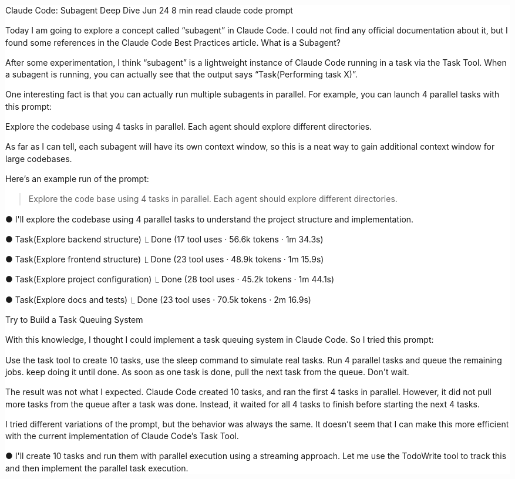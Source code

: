  Claude Code: Subagent Deep Dive
Jun 24
8 min read
claude code
prompt

Today I am going to explore a concept called “subagent” in Claude Code. I could not find any official documentation about it, but I found some references in the Claude Code Best Practices article.
What is a Subagent?

After some experimentation, I think “subagent” is a lightweight instance of Claude Code running in a task via the Task Tool. When a subagent is running, you can actually see that the output says “Task(Performing task X)”.

One interesting fact is that you can actually run multiple subagents in parallel. For example, you can launch 4 parallel tasks with this prompt:

Explore the codebase using 4 tasks in parallel. Each agent should explore different directories.

As far as I can tell, each subagent will have its own context window, so this is a neat way to gain additional context window for large codebases.

Here’s an example run of the prompt:


> Explore the code base using 4 tasks in parallel. Each agent should explore different directories.

● I'll explore the codebase using 4 parallel tasks to understand the project structure and implementation.

● Task(Explore backend structure)
  ⎿  Done (17 tool uses · 56.6k tokens · 1m 34.3s)                                                                        

● Task(Explore frontend structure)
  ⎿  Done (23 tool uses · 48.9k tokens · 1m 15.9s)                                                                        

● Task(Explore project configuration)
  ⎿  Done (28 tool uses · 45.2k tokens · 1m 44.1s)                                                                        

● Task(Explore docs and tests)
  ⎿  Done (23 tool uses · 70.5k tokens · 2m 16.9s) 

Try to Build a Task Queuing System

With this knowledge, I thought I could implement a task queuing system in Claude Code. So I tried this prompt:

Use the task tool to create 10 tasks, use the sleep command to simulate real tasks. Run 4 parallel tasks and queue the remaining jobs. keep doing it until done. As soon as one task is done, pull the next task from the queue. Don't wait.

The result was not what I expected. Claude Code created 10 tasks, and ran the first 4 tasks in parallel. However, it did not pull more tasks from the queue after a task was done. Instead, it waited for all 4 tasks to finish before starting the next 4 tasks.

I tried different variations of the prompt, but the behavior was always the same. It doesn’t seem that I can make this more efficient with the current implementation of Claude Code’s Task Tool.


● I'll create 10 tasks and run them with parallel execution using a streaming approach. Let me use the TodoWrite tool to
  track this and then implement the parallel task execution.
